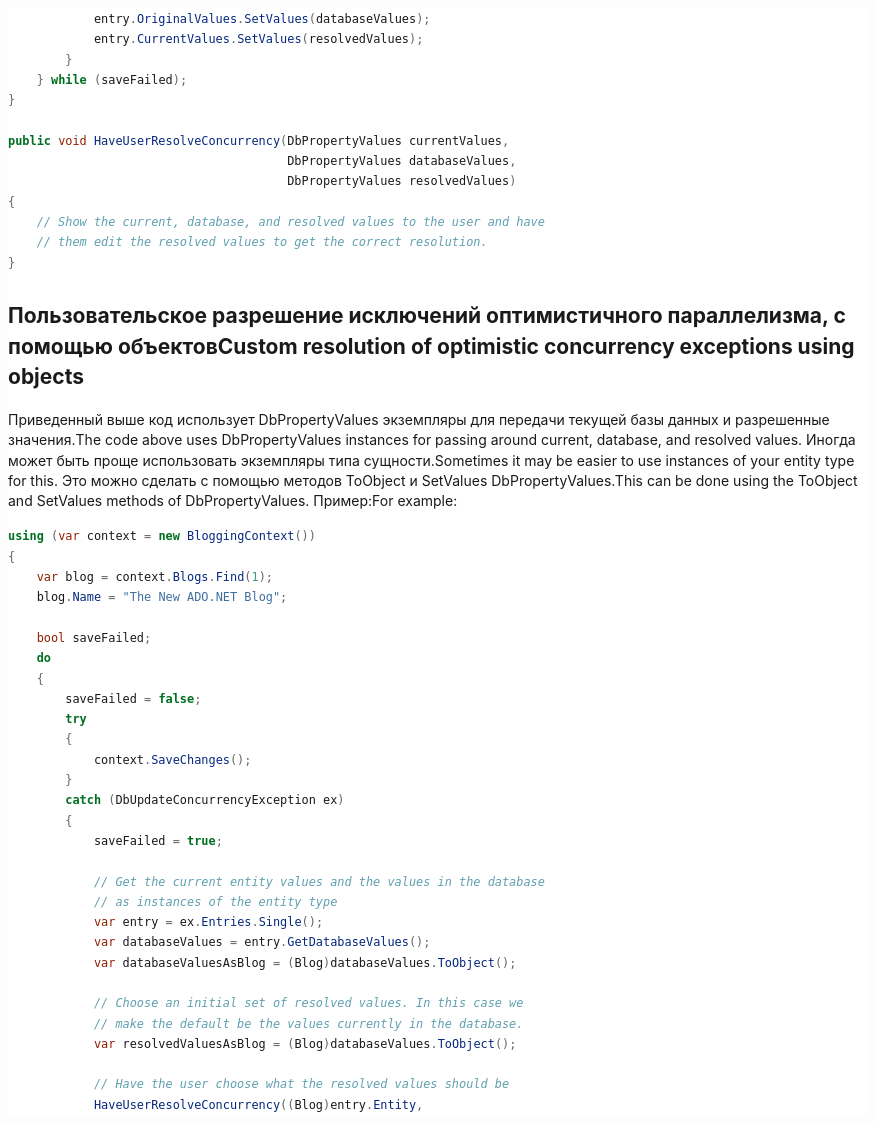 ``` csharp
            entry.OriginalValues.SetValues(databaseValues);
            entry.CurrentValues.SetValues(resolvedValues);
        }
    } while (saveFailed);
}

public void HaveUserResolveConcurrency(DbPropertyValues currentValues,
                                       DbPropertyValues databaseValues,
                                       DbPropertyValues resolvedValues)
{
    // Show the current, database, and resolved values to the user and have
    // them edit the resolved values to get the correct resolution.
}
```  

## <a name="custom-resolution-of-optimistic-concurrency-exceptions-using-objects"></a><span data-ttu-id="c96b9-136">Пользовательское разрешение исключений оптимистичного параллелизма, с помощью объектов</span><span class="sxs-lookup"><span data-stu-id="c96b9-136">Custom resolution of optimistic concurrency exceptions using objects</span></span>  

<span data-ttu-id="c96b9-137">Приведенный выше код использует DbPropertyValues экземпляры для передачи текущей базы данных и разрешенные значения.</span><span class="sxs-lookup"><span data-stu-id="c96b9-137">The code above uses DbPropertyValues instances for passing around current, database, and resolved values.</span></span> <span data-ttu-id="c96b9-138">Иногда может быть проще использовать экземпляры типа сущности.</span><span class="sxs-lookup"><span data-stu-id="c96b9-138">Sometimes it may be easier to use instances of your entity type for this.</span></span> <span data-ttu-id="c96b9-139">Это можно сделать с помощью методов ToObject и SetValues DbPropertyValues.</span><span class="sxs-lookup"><span data-stu-id="c96b9-139">This can be done using the ToObject and SetValues methods of DbPropertyValues.</span></span> <span data-ttu-id="c96b9-140">Пример:</span><span class="sxs-lookup"><span data-stu-id="c96b9-140">For example:</span></span>  

``` csharp
using (var context = new BloggingContext())
{
    var blog = context.Blogs.Find(1);
    blog.Name = "The New ADO.NET Blog";

    bool saveFailed;
    do
    {
        saveFailed = false;
        try
        {
            context.SaveChanges();
        }
        catch (DbUpdateConcurrencyException ex)
        {
            saveFailed = true;

            // Get the current entity values and the values in the database
            // as instances of the entity type
            var entry = ex.Entries.Single();
            var databaseValues = entry.GetDatabaseValues();
            var databaseValuesAsBlog = (Blog)databaseValues.ToObject();

            // Choose an initial set of resolved values. In this case we
            // make the default be the values currently in the database.
            var resolvedValuesAsBlog = (Blog)databaseValues.ToObject();

            // Have the user choose what the resolved values should be
            HaveUserResolveConcurrency((Blog)entry.Entity,
```